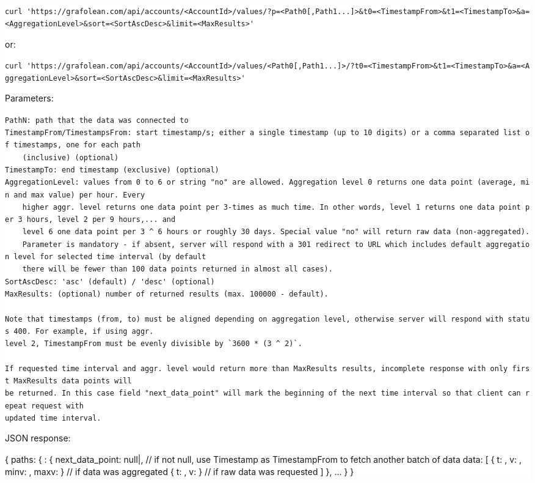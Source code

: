 ```
curl 'https://grafolean.com/api/accounts/<AccountId>/values/?p=<Path0[,Path1...]>&t0=<TimestampFrom>&t1=<TimestampTo>&a=<AggregationLevel>&sort=<SortAscDesc>&limit=<MaxResults>'
```

or:
```
curl 'https://grafolean.com/api/accounts/<AccountId>/values/<Path0[,Path1...]>/?t0=<TimestampFrom>&t1=<TimestampTo>&a=<AggregationLevel>&sort=<SortAscDesc>&limit=<MaxResults>'
```

Parameters:

    PathN: path that the data was connected to
    TimestampFrom/TimestampsFrom: start timestamp/s; either a single timestamp (up to 10 digits) or a comma separated list of timestamps, one for each path
        (inclusive) (optional)
    TimestampTo: end timestamp (exclusive) (optional)
    AggregationLevel: values from 0 to 6 or string "no" are allowed. Aggregation level 0 returns one data point (average, min and max value) per hour. Every
        higher aggr. level returns one data point per 3-times as much time. In other words, level 1 returns one data point per 3 hours, level 2 per 9 hours,... and
        level 6 one data point per 3 ^ 6 hours or roughly 30 days. Special value "no" will return raw data (non-aggregated).
        Parameter is mandatory - if absent, server will respond with a 301 redirect to URL which includes default aggregation level for selected time interval (by default
        there will be fewer than 100 data points returned in almost all cases).
    SortAscDesc: 'asc' (default) / 'desc' (optional)
    MaxResults: (optional) number of returned results (max. 100000 - default).

    Note that timestamps (from, to) must be aligned depending on aggregation level, otherwise server will respond with status 400. For example, if using aggr.
    level 2, TimestampFrom must be evenly divisible by `3600 * (3 ^ 2)`.

    If requested time interval and aggr. level would return more than MaxResults results, incomplete response with only first MaxResults data points will
    be returned. In this case field "next_data_point" will mark the beginning of the next time interval so that client can repeat request with
    updated time interval.

JSON response:

{
    paths: {
        <Path0>: {
            next_data_point: null|<Timestamp>,  // if not null, use Timestamp as TimestampFrom to fetch another batch of data
            data: [
                { t: <Timestamp>, v: <AvgValue>, minv: <MinValue>, maxv: <MaxValue> }  // if data was aggregated
                { t: <Timestamp>, v: <Value> }  // if raw data was requested
            ]
        },
        ...
    }
}
